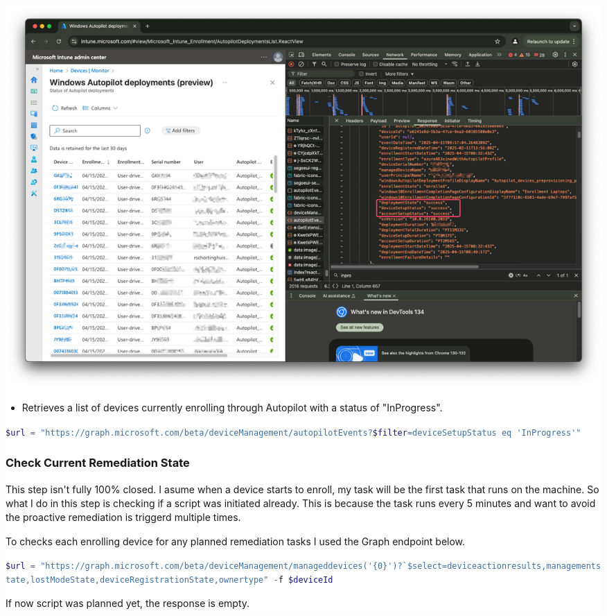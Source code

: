 ![enrollment-state](enrollment-state.png)
- Retrieves a list of devices currently enrolling through Autopilot with a status of "InProgress".


```powershell
$url = "https://graph.microsoft.com/beta/deviceManagement/autopilotEvents?$filter=deviceSetupStatus eq 'InProgress'" 
```

### Check Current Remediation State
This step isn't fully 100% closed. I asume when a device starts to enroll, my task will be the first task that runs on the machine. So what I do in this step is checking if a script was initiated already. 
This is because the task runs every 5 minutes and want to avoid the proactive remediation is triggerd multiple times. 

To checks each enrolling device for any planned remediation tasks I used the Graph endpoint below. 

```powershell
$url = "https://graph.microsoft.com/beta/deviceManagement/manageddevices('{0}')?`$select=deviceactionresults,managementstate,lostModeState,deviceRegistrationState,ownertype" -f $deviceId
```
If now script was planned yet, the response is empty. 
